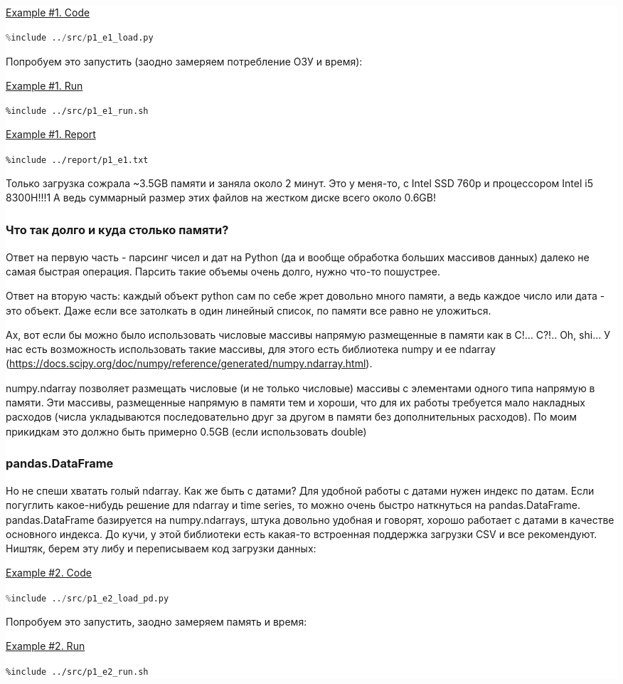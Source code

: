 [Example #1. Code](../src/p1_e1_load.py)
```python
%include ../src/p1_e1_load.py
``` 

Попробуем это запустить (заодно замеряем потребление ОЗУ и время):

[Example #1. Run](../src/p1_e1_run.sh)
```bash
%include ../src/p1_e1_run.sh
```

[Example #1. Report](../report/p1_e1.txt)
```
%include ../report/p1_e1.txt
```

Только загрузка сожрала ~3.5GB памяти и заняла около 2 минут. 
Это у меня-то, с Intel SSD 760p и процессором Intel i5 8300H!!!1 
А ведь суммарный размер этих файлов на жестком диске всего около 0.6GB!

### Что так долго и куда столько памяти?
Ответ на первую часть - парсинг чисел и дат на Python (да и вообще обработка больших массивов данных) далеко не самая быстрая операция. Парсить такие объемы очень долго, нужно что-то пошустрее.

Ответ на вторую часть: каждый объект python сам по себе жрет довольно много памяти, а ведь каждое число или дата - это объект. Даже если все затолкать в один линейный список, по памяти все равно не уложиться.

Ах, вот если бы можно было использовать числовые массивы напрямую размещенные в памяти как в С!… C?!.. Oh, shi… У нас есть возможность использовать такие массивы, для этого есть библиотека numpy и ее ndarray (https://docs.scipy.org/doc/numpy/reference/generated/numpy.ndarray.html).

numpy.ndarray позволяет размещать числовые (и не только числовые) массивы с элементами одного типа напрямую в памяти. Эти массивы, размещенные напрямую в памяти тем и хороши, что для их работы требуется мало накладных расходов (числа укладываются последовательно друг за другом в памяти без дополнительных расходов). По моим прикидкам это должно быть примерно 0.5GB (если использовать double)

### pandas.DataFrame
Но не спеши хватать голый ndarray. Как же быть с датами? Для удобной работы с датами нужен индекс по датам. Если погуглить какое-нибудь решение для ndarray и time series, то можно очень быстро наткнуться на pandas.DataFrame. pandas.DataFrame базируется на numpy.ndarrays, штука довольно удобная и говорят, хорошо работает с датами в качестве основного индекса. До кучи, у этой библиотеки есть какая-то встроенная поддержка загрузки CSV и все рекомендуют. Ништяк, берем эту либу и переписываем код загрузки данных:

[Example #2. Code](../src/p1_e2_load_pd.py)
```python
%include ../src/p1_e2_load_pd.py
``` 

Попробуем это запустить, заодно замеряем память и время:

[Example #2. Run](../src/p1_e2_run.sh)
```bash
%include ../src/p1_e2_run.sh
```

